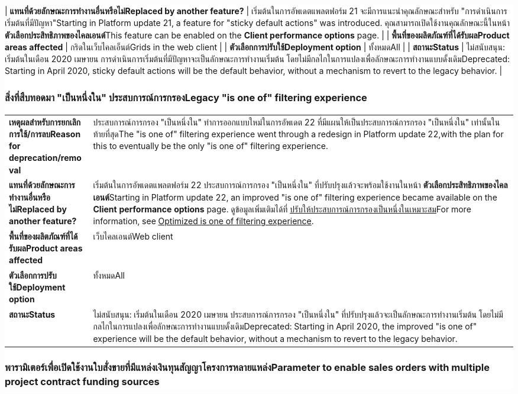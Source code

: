 | <span data-ttu-id="78812-151">**แทนที่ด้วยลักษณะการทำงานอื่นหรือไม่**</span><span class="sxs-lookup"><span data-stu-id="78812-151">**Replaced by another feature?**</span></span>   | <span data-ttu-id="78812-152">เริ่มต้นในการอัพเดตแพลตฟอร์ม 21 จะมีการแนะนำคุณลักษณะสำหรับ "การดำเนินการเริ่มต้นที่มีปัญหา"</span><span class="sxs-lookup"><span data-stu-id="78812-152">Starting in Platform update 21, a feature for "sticky default actions" was introduced.</span></span> <span data-ttu-id="78812-153">คุณสามารถเปิดใช้งานคุณลักษณะนี้ในหน้า **ตัวเลือกประสิทธิภาพของไคลเอนต์**</span><span class="sxs-lookup"><span data-stu-id="78812-153">This feature can be enabled on the **Client performance options** page.</span></span> |
| <span data-ttu-id="78812-154">**พื้นที่ของผลิตภัณฑ์ที่ได้รับผล**</span><span class="sxs-lookup"><span data-stu-id="78812-154">**Product areas affected**</span></span>         | <span data-ttu-id="78812-155">กริดในเว็บไคลเอ็นต์</span><span class="sxs-lookup"><span data-stu-id="78812-155">Grids in the web client</span></span> |
| <span data-ttu-id="78812-156">**ตัวเลือกการปรับใช้**</span><span class="sxs-lookup"><span data-stu-id="78812-156">**Deployment option**</span></span>              | <span data-ttu-id="78812-157">ทั้งหมด</span><span class="sxs-lookup"><span data-stu-id="78812-157">All</span></span> |
| <span data-ttu-id="78812-158">**สถานะ**</span><span class="sxs-lookup"><span data-stu-id="78812-158">**Status**</span></span>                         | <span data-ttu-id="78812-159">ไม่สนับสนุน: เริ่มต้นในเดือน 2020 เมษายน การดำเนินการเริ่มต้นที่มีปัญหาจะเป็นลักษณะการทำงานเริ่มต้น โดยไม่มีกลไกในการแปลงเพื่อลักษณะการทำงานแบบดั้งเดิม</span><span class="sxs-lookup"><span data-stu-id="78812-159">Deprecated: Starting in April 2020, sticky default actions will be the default behavior, without a mechanism to revert to the legacy behavior.</span></span> |

### <a name="legacy-is-one-of-filtering-experience"></a><span data-ttu-id="78812-160">สิ่งที่สืบทอดมา "เป็นหนึ่งใน" ประสบการณ์การกรอง</span><span class="sxs-lookup"><span data-stu-id="78812-160">Legacy "is one of" filtering experience</span></span>

|   |  |
|------------|--------------------|
| <span data-ttu-id="78812-161">**เหตุผลสำหรับการยกเลิกการใช้/การลบ**</span><span class="sxs-lookup"><span data-stu-id="78812-161">**Reason for deprecation/removal**</span></span> | <span data-ttu-id="78812-162">ประสบการณ์การกรอง "เป็นหนึ่งใน" ทำการออกแบบใหม่ในการอัพเดต 22 ที่มีแผนให้เป็นประสบการณ์การกรอง "เป็นหนึ่งใน" เท่านั้นในท้ายที่สุด</span><span class="sxs-lookup"><span data-stu-id="78812-162">The "is one of" filtering experience went through a redesign in Platform update 22,with the plan for this to eventually be the only "is one of" filtering experience.</span></span> |
| <span data-ttu-id="78812-163">**แทนที่ด้วยลักษณะการทำงานอื่นหรือไม่**</span><span class="sxs-lookup"><span data-stu-id="78812-163">**Replaced by another feature?**</span></span>   | <span data-ttu-id="78812-164">เริ่มต้นในการอัพเดตแพลตฟอร์ม 22 ประสบการณ์การกรอง "เป็นหนึ่งใน" ที่ปรับปรุงแล้วจะพร้อมใช้งานในหน้า **ตัวเลือกประสิทธิภาพของไคลเอนต์**</span><span class="sxs-lookup"><span data-stu-id="78812-164">Starting in Platform update 22, an improved "is one of" filtering experience became available on the **Client performance options** page.</span></span> <span data-ttu-id="78812-165">ดูข้อมูลเพิ่มเติมได้ที่ [ปรับให้ประสบการณ์การกรองเป็นหนึ่งในเหมาะสม](https://docs.microsoft.com/business-applications-release-notes/October18/dynamics365-finance-operations/improved-isoneof-filtering)</span><span class="sxs-lookup"><span data-stu-id="78812-165">For more information, see [Optimized is one of filtering experience](https://docs.microsoft.com/business-applications-release-notes/October18/dynamics365-finance-operations/improved-isoneof-filtering).</span></span> |
| <span data-ttu-id="78812-166">**พื้นที่ของผลิตภัณฑ์ที่ได้รับผล**</span><span class="sxs-lookup"><span data-stu-id="78812-166">**Product areas affected**</span></span>         | <span data-ttu-id="78812-167">เว็บไคลเอนต์</span><span class="sxs-lookup"><span data-stu-id="78812-167">Web client</span></span> |
| <span data-ttu-id="78812-168">**ตัวเลือกการปรับใช้**</span><span class="sxs-lookup"><span data-stu-id="78812-168">**Deployment option**</span></span>              | <span data-ttu-id="78812-169">ทั้งหมด</span><span class="sxs-lookup"><span data-stu-id="78812-169">All</span></span> |
| <span data-ttu-id="78812-170">**สถานะ**</span><span class="sxs-lookup"><span data-stu-id="78812-170">**Status**</span></span>                         | <span data-ttu-id="78812-171">ไม่สนับสนุน: เริ่มต้นในเดือน 2020 เมษายน ประสบการณ์การกรอง "เป็นหนึ่งใน" ที่ปรับปรุงแล้วจะเป็นลักษณะการทำงานเริ่มต้น โดยไม่มีกลไกในการแปลงเพื่อลักษณะการทำงานแบบดั้งเดิม</span><span class="sxs-lookup"><span data-stu-id="78812-171">Deprecated: Starting in April 2020, the improved "is one of" experience will be the default behavior, without a mechanism to revert to the legacy behavior.</span></span> |

### <a name="parameter-to-enable-sales-orders-with-multiple-project-contract-funding-sources"></a><span data-ttu-id="78812-172">พารามิเตอร์เพื่อเปิดใช้งานใบสั่งขายที่มีแหล่งเงินทุนสัญญาโครงการหลายแหล่ง</span><span class="sxs-lookup"><span data-stu-id="78812-172">Parameter to enable sales orders with multiple project contract funding sources</span></span>